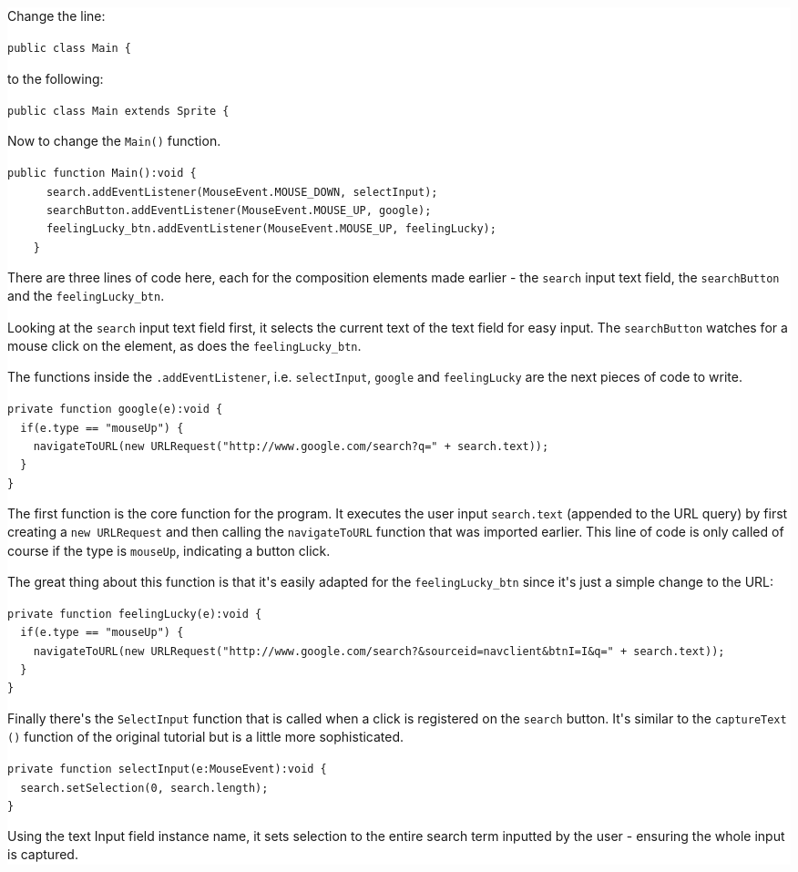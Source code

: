 Change the line: 

`public class Main {`

to the following:

`public class Main extends Sprite {`

Now to change the `Main()` function.

```
public function Main():void {
      search.addEventListener(MouseEvent.MOUSE_DOWN, selectInput);
      searchButton.addEventListener(MouseEvent.MOUSE_UP, google);
      feelingLucky_btn.addEventListener(MouseEvent.MOUSE_UP, feelingLucky);
    }
```

There are three lines of code here, each for the composition elements made earlier - the `search` input text field, the `searchButton` and the `feelingLucky_btn`.

Looking at the `search` input text field first, it selects the current text of the text field for easy input. The `searchButton` watches for a mouse click on the element, as does the `feelingLucky_btn`.

The functions inside the `.addEventListener`, i.e. `selectInput`, `google` and `feelingLucky` are the next pieces of code to write.

```
private function google(e):void {
  if(e.type == "mouseUp") {
    navigateToURL(new URLRequest("http://www.google.com/search?q=" + search.text));
  }
}
```

The first function is the core function for the program. It executes the user input `search.text` (appended to the URL query) by first creating a `new URLRequest` and then calling the `navigateToURL` function that was imported earlier. 
This line of code is only called of course if the type is `mouseUp`, indicating a button click. 

The great thing about this function is that it's easily adapted for the `feelingLucky_btn` since it's just a simple change to the URL:

```
private function feelingLucky(e):void {
  if(e.type == "mouseUp") {
    navigateToURL(new URLRequest("http://www.google.com/search?&sourceid=navclient&btnI=I&q=" + search.text));
  }
}
```
Finally there's the `SelectInput` function that is called when a click is registered on the `search` button. It's similar to the `captureText()` function of the original tutorial but is a little more sophisticated. 

```
private function selectInput(e:MouseEvent):void {
  search.setSelection(0, search.length);
}
```
Using the text Input field instance name, it sets selection to the entire search term inputted by the user - ensuring the whole input is captured. 

